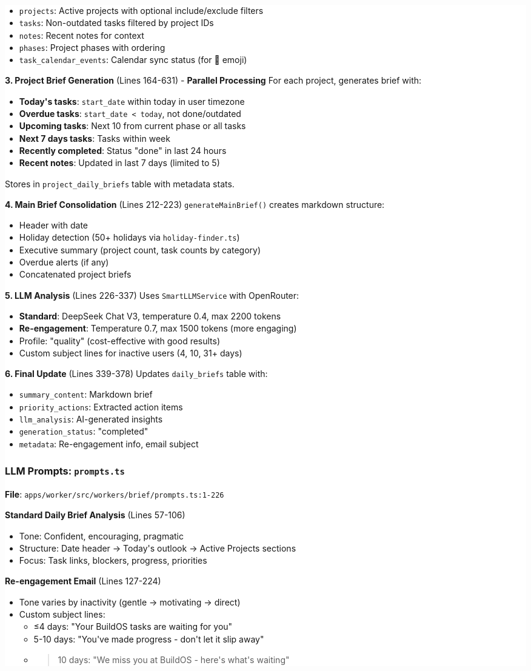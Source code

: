 - `projects`: Active projects with optional include/exclude filters
- `tasks`: Non-outdated tasks filtered by project IDs
- `notes`: Recent notes for context
- `phases`: Project phases with ordering
- `task_calendar_events`: Calendar sync status (for 📅 emoji)

**3. Project Brief Generation** (Lines 164-631) - **Parallel Processing**
For each project, generates brief with:

- **Today's tasks**: `start_date` within today in user timezone
- **Overdue tasks**: `start_date < today`, not done/outdated
- **Upcoming tasks**: Next 10 from current phase or all tasks
- **Next 7 days tasks**: Tasks within week
- **Recently completed**: Status "done" in last 24 hours
- **Recent notes**: Updated in last 7 days (limited to 5)

Stores in `project_daily_briefs` table with metadata stats.

**4. Main Brief Consolidation** (Lines 212-223)
`generateMainBrief()` creates markdown structure:

- Header with date
- Holiday detection (50+ holidays via `holiday-finder.ts`)
- Executive summary (project count, task counts by category)
- Overdue alerts (if any)
- Concatenated project briefs

**5. LLM Analysis** (Lines 226-337)
Uses `SmartLLMService` with OpenRouter:

- **Standard**: DeepSeek Chat V3, temperature 0.4, max 2200 tokens
- **Re-engagement**: Temperature 0.7, max 1500 tokens (more engaging)
- Profile: "quality" (cost-effective with good results)
- Custom subject lines for inactive users (4, 10, 31+ days)

**6. Final Update** (Lines 339-378)
Updates `daily_briefs` table with:

- `summary_content`: Markdown brief
- `priority_actions`: Extracted action items
- `llm_analysis`: AI-generated insights
- `generation_status`: "completed"
- `metadata`: Re-engagement info, email subject

### LLM Prompts: `prompts.ts`

**File**: `apps/worker/src/workers/brief/prompts.ts:1-226`

**Standard Daily Brief Analysis** (Lines 57-106)

- Tone: Confident, encouraging, pragmatic
- Structure: Date header → Today's outlook → Active Projects sections
- Focus: Task links, blockers, progress, priorities

**Re-engagement Email** (Lines 127-224)

- Tone varies by inactivity (gentle → motivating → direct)
- Custom subject lines:
  - ≤4 days: "Your BuildOS tasks are waiting for you"
  - 5-10 days: "You've made progress - don't let it slip away"
  - > 10 days: "We miss you at BuildOS - here's what's waiting"
